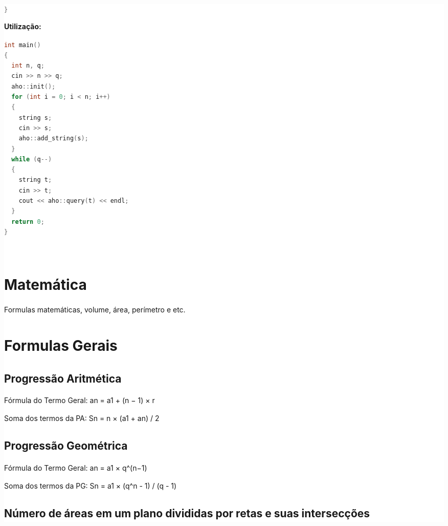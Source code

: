 ```cpp
}
```

**Utilização:**

```cpp
int main()
{
  int n, q;
  cin >> n >> q;
  aho::init();
  for (int i = 0; i < n; i++)
  {
    string s;
    cin >> s;
    aho::add_string(s);
  }
  while (q--)
  {
    string t;
    cin >> t;
    cout << aho::query(t) << endl;
  }
  return 0;
}
```

<div style="page-break-after: always; visibility: hidden">
\pagebreak
</div>


# Matemática

Formulas matemáticas, volume, área, perímetro e etc.


# Formulas Gerais

## Progressão Aritmética

Fórmula do Termo Geral: an = a1 + (n − 1) × r

Soma dos termos da PA: Sn = n × (a1 + an) / 2

## Progressão Geométrica

Fórmula do Termo Geral: an = a1 × q^(n−1)

Soma dos termos da PG: Sn = a1 × (q^n - 1) / (q - 1)

## Número de áreas em um plano divididas por retas e suas intersecções
